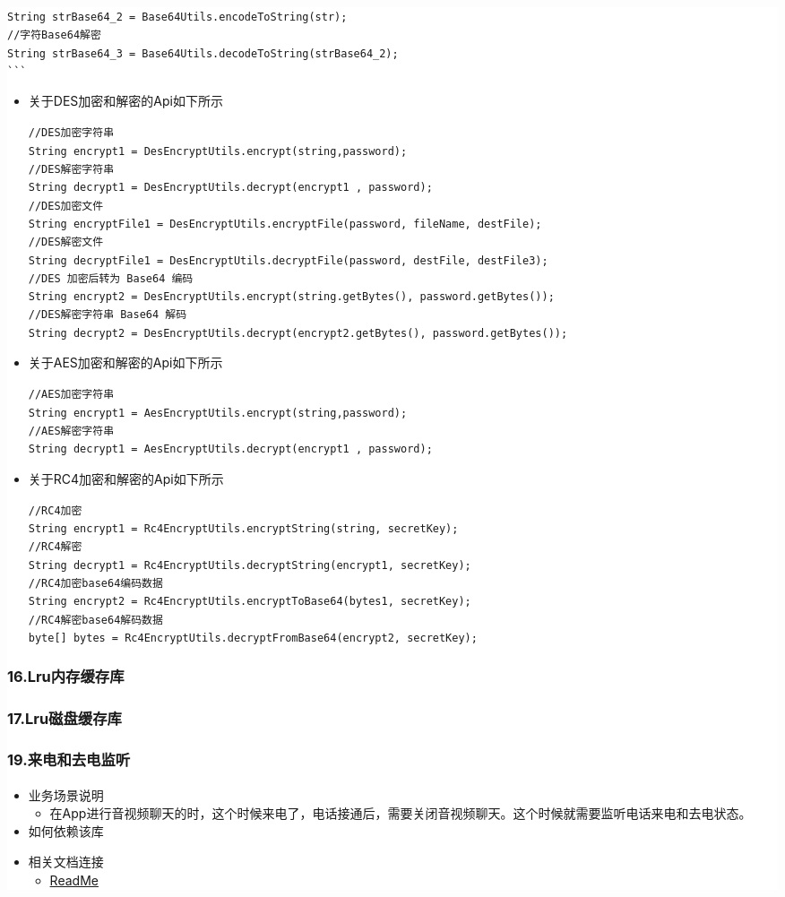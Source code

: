     String strBase64_2 = Base64Utils.encodeToString(str);
    //字符Base64解密
    String strBase64_3 = Base64Utils.decodeToString(strBase64_2);
    ```
- 关于DES加密和解密的Api如下所示
    ```
    //DES加密字符串
    String encrypt1 = DesEncryptUtils.encrypt(string,password);
    //DES解密字符串
    String decrypt1 = DesEncryptUtils.decrypt(encrypt1 , password);
    //DES加密文件
    String encryptFile1 = DesEncryptUtils.encryptFile(password, fileName, destFile);
    //DES解密文件
    String decryptFile1 = DesEncryptUtils.decryptFile(password, destFile, destFile3);
    //DES 加密后转为 Base64 编码
    String encrypt2 = DesEncryptUtils.encrypt(string.getBytes(), password.getBytes());
    //DES解密字符串 Base64 解码
    String decrypt2 = DesEncryptUtils.decrypt(encrypt2.getBytes(), password.getBytes());
    ```
- 关于AES加密和解密的Api如下所示
    ```
    //AES加密字符串
    String encrypt1 = AesEncryptUtils.encrypt(string,password);
    //AES解密字符串
    String decrypt1 = AesEncryptUtils.decrypt(encrypt1 , password);
    ```
- 关于RC4加密和解密的Api如下所示
    ```
    //RC4加密
    String encrypt1 = Rc4EncryptUtils.encryptString(string, secretKey);
    //RC4解密
    String decrypt1 = Rc4EncryptUtils.decryptString(encrypt1, secretKey);
    //RC4加密base64编码数据
    String encrypt2 = Rc4EncryptUtils.encryptToBase64(bytes1, secretKey);
    //RC4解密base64解码数据
    byte[] bytes = Rc4EncryptUtils.decryptFromBase64(encrypt2, secretKey);
    ```


### 16.Lru内存缓存库



### 17.Lru磁盘缓存库



### 19.来电和去电监听
- 业务场景说明
    - 在App进行音视频聊天的时，这个时候来电了，电话接通后，需要关闭音视频聊天。这个时候就需要监听电话来电和去电状态。
- 如何依赖该库
    ```
    
    ```
- 相关文档连接
    - [ReadMe]()


